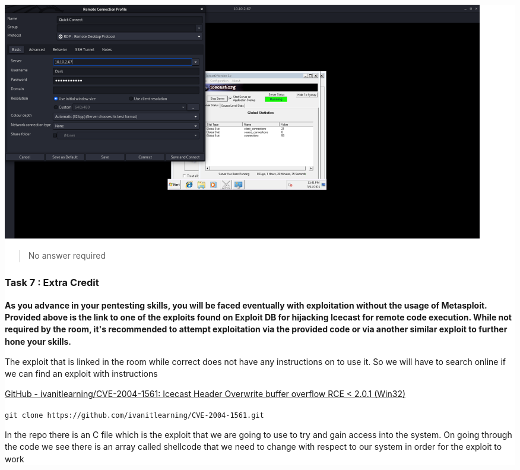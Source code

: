![Access Target System via RDP](images/thm-ice/login-target-rdp.png)

> No answer required

### Task 7 : Extra Credit

**As you advance in your pentesting skills, you will be faced eventually with exploitation without the usage of Metasploit. Provided above is the link to one of the exploits found on Exploit DB for hijacking Icecast for remote code execution. While not required by the room, it's recommended to attempt exploitation via the provided code or via another similar exploit to further hone your skills.**

The exploit that is linked in the room while correct does not have any instructions on to use it. So we will have to search online if we can find an exploit with instructions

[GitHub - ivanitlearning/CVE-2004-1561: Icecast Header Overwrite buffer overflow RCE < 2.0.1 (Win32)](https://github.com/ivanitlearning/CVE-2004-1561)

```
git clone https://github.com/ivanitlearning/CVE-2004-1561.git
```

In the repo there is an C file which is the exploit that we are going to use to try and gain access into the system. On going through the code we see there is an array called shellcode that we need to change with respect to our system in order for the exploit to work
